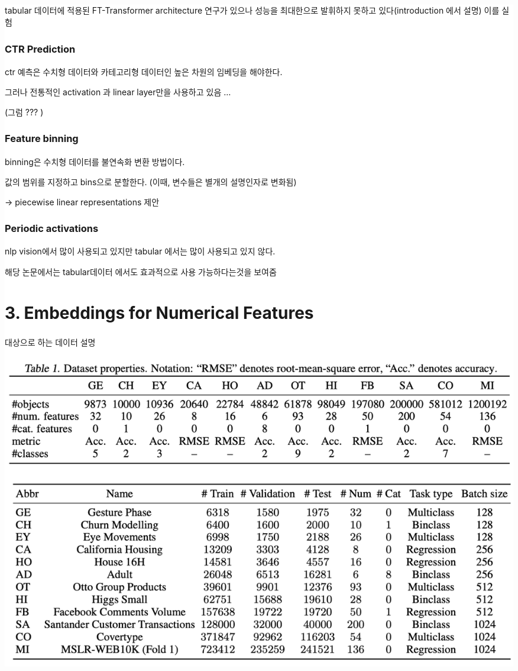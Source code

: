tabular 데이터에 적용된 FT-Transformer architecture 연구가 있으나 성능을 최대한으로 발휘하지 못하고 있다(introduction 에서 설명) 이를 실험 

### CTR Prediction

ctr 예측은 수치형 데이터와 카테고리형 데이터인 높은 차원의 임베딩을 해야한다.

그러나 전통적인 activation 과 linear layer만을 사용하고 있음 …

(그럼 ??? )

### Feature binning

binning은 수치형 데이터를 불연속화 변환 방법이다. 

값의 범위를 지정하고 bins으로 분할한다. (이때, 변수들은 별개의 설명인자로 변화됨) 

→ piecewise linear representations 제안

### Periodic activations

nlp vision에서 많이 사용되고 있지만 tabular 에서는 많이 사용되고 있지 않다.

해당 논문에서는 tabular데이터 에서도 효과적으로 사용 가능하다는것을 보여줌

 

# 3. Embeddings for Numerical Features

대상으로 하는 데이터 설명

![f1](\img\2022\On_Embeddings_for_Numerical_Features_in_Tabular_Deep_Learning\f1.png)

![f2](\img\2022\On_Embeddings_for_Numerical_Features_in_Tabular_Deep_Learning\f2.png)
